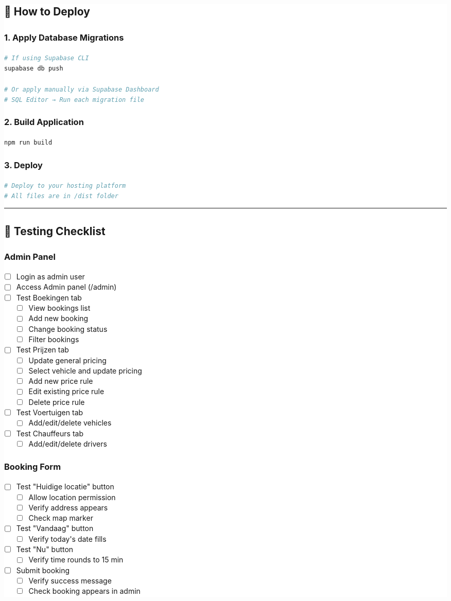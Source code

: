 
## 🚀 How to Deploy

### 1. Apply Database Migrations
```bash
# If using Supabase CLI
supabase db push

# Or apply manually via Supabase Dashboard
# SQL Editor → Run each migration file
```

### 2. Build Application
```bash
npm run build
```

### 3. Deploy
```bash
# Deploy to your hosting platform
# All files are in /dist folder
```

---

## 📝 Testing Checklist

### Admin Panel
- [ ] Login as admin user
- [ ] Access Admin panel (/admin)
- [ ] Test Boekingen tab
  - [ ] View bookings list
  - [ ] Add new booking
  - [ ] Change booking status
  - [ ] Filter bookings
- [ ] Test Prijzen tab
  - [ ] Update general pricing
  - [ ] Select vehicle and update pricing
  - [ ] Add new price rule
  - [ ] Edit existing price rule
  - [ ] Delete price rule
- [ ] Test Voertuigen tab
  - [ ] Add/edit/delete vehicles
- [ ] Test Chauffeurs tab
  - [ ] Add/edit/delete drivers

### Booking Form
- [ ] Test "Huidige locatie" button
  - [ ] Allow location permission
  - [ ] Verify address appears
  - [ ] Check map marker
- [ ] Test "Vandaag" button
  - [ ] Verify today's date fills
- [ ] Test "Nu" button
  - [ ] Verify time rounds to 15 min
- [ ] Submit booking
  - [ ] Verify success message
  - [ ] Check booking appears in admin

